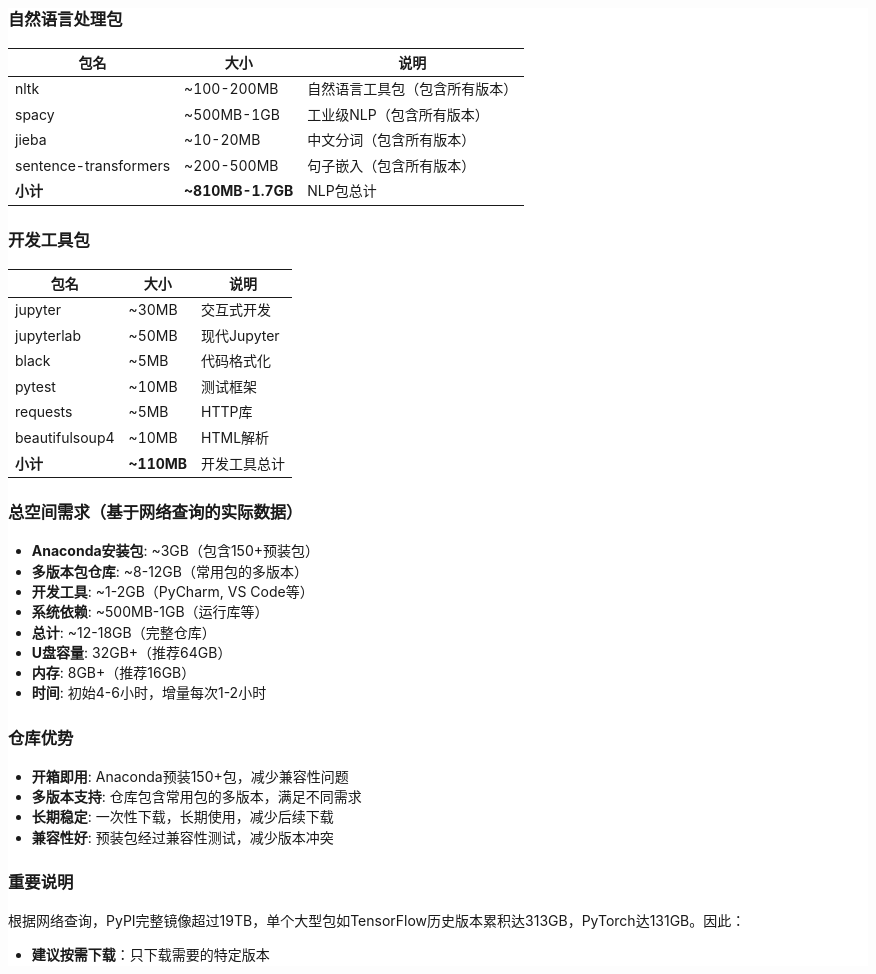 ### 自然语言处理包
| 包名 | 大小 | 说明 |
|------|------|------|
| nltk | ~100-200MB | 自然语言工具包（包含所有版本） |
| spacy | ~500MB-1GB | 工业级NLP（包含所有版本） |
| jieba | ~10-20MB | 中文分词（包含所有版本） |
| sentence-transformers | ~200-500MB | 句子嵌入（包含所有版本） |
| **小计** | **~810MB-1.7GB** | NLP包总计 |

### 开发工具包
| 包名 | 大小 | 说明 |
|------|------|------|
| jupyter | ~30MB | 交互式开发 |
| jupyterlab | ~50MB | 现代Jupyter |
| black | ~5MB | 代码格式化 |
| pytest | ~10MB | 测试框架 |
| requests | ~5MB | HTTP库 |
| beautifulsoup4 | ~10MB | HTML解析 |
| **小计** | **~110MB** | 开发工具总计 |

### 总空间需求（基于网络查询的实际数据）
- **Anaconda安装包**: ~3GB（包含150+预装包）
- **多版本包仓库**: ~8-12GB（常用包的多版本）
- **开发工具**: ~1-2GB（PyCharm, VS Code等）
- **系统依赖**: ~500MB-1GB（运行库等）
- **总计**: ~12-18GB（完整仓库）
- **U盘容量**: 32GB+（推荐64GB）
- **内存**: 8GB+（推荐16GB）
- **时间**: 初始4-6小时，增量每次1-2小时

### 仓库优势
- **开箱即用**: Anaconda预装150+包，减少兼容性问题
- **多版本支持**: 仓库包含常用包的多版本，满足不同需求
- **长期稳定**: 一次性下载，长期使用，减少后续下载
- **兼容性好**: 预装包经过兼容性测试，减少版本冲突

### 重要说明
根据网络查询，PyPI完整镜像超过19TB，单个大型包如TensorFlow历史版本累积达313GB，PyTorch达131GB。因此：
- **建议按需下载**：只下载需要的特定版本
